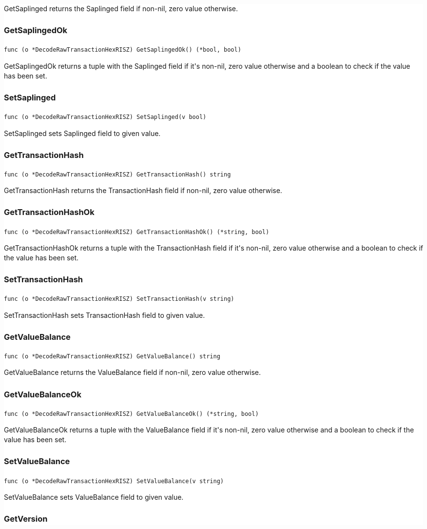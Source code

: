 GetSaplinged returns the Saplinged field if non-nil, zero value otherwise.

### GetSaplingedOk

`func (o *DecodeRawTransactionHexRISZ) GetSaplingedOk() (*bool, bool)`

GetSaplingedOk returns a tuple with the Saplinged field if it's non-nil, zero value otherwise
and a boolean to check if the value has been set.

### SetSaplinged

`func (o *DecodeRawTransactionHexRISZ) SetSaplinged(v bool)`

SetSaplinged sets Saplinged field to given value.


### GetTransactionHash

`func (o *DecodeRawTransactionHexRISZ) GetTransactionHash() string`

GetTransactionHash returns the TransactionHash field if non-nil, zero value otherwise.

### GetTransactionHashOk

`func (o *DecodeRawTransactionHexRISZ) GetTransactionHashOk() (*string, bool)`

GetTransactionHashOk returns a tuple with the TransactionHash field if it's non-nil, zero value otherwise
and a boolean to check if the value has been set.

### SetTransactionHash

`func (o *DecodeRawTransactionHexRISZ) SetTransactionHash(v string)`

SetTransactionHash sets TransactionHash field to given value.


### GetValueBalance

`func (o *DecodeRawTransactionHexRISZ) GetValueBalance() string`

GetValueBalance returns the ValueBalance field if non-nil, zero value otherwise.

### GetValueBalanceOk

`func (o *DecodeRawTransactionHexRISZ) GetValueBalanceOk() (*string, bool)`

GetValueBalanceOk returns a tuple with the ValueBalance field if it's non-nil, zero value otherwise
and a boolean to check if the value has been set.

### SetValueBalance

`func (o *DecodeRawTransactionHexRISZ) SetValueBalance(v string)`

SetValueBalance sets ValueBalance field to given value.


### GetVersion
